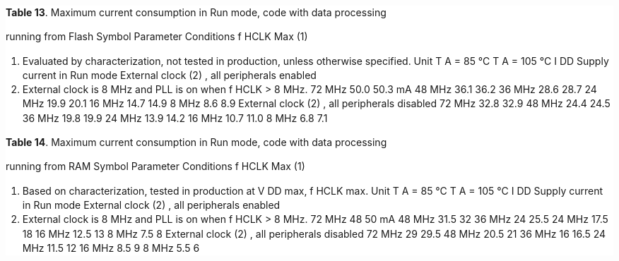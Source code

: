 
[41]: #41
<a id="41"></a>




**Table 13**. Maximum current consumption in Run mode, code with data processing

running from Flash
Symbol Parameter Conditions f HCLK
Max (1)
1. Evaluated by characterization, not tested in production, unless otherwise specified.
Unit
T A = 85 °C T A = 105 °C
I DD
Supply current in
Run mode
External clock (2) , all
peripherals enabled
2. External clock is 8 MHz and PLL is on when f HCLK > 8 MHz.
72 MHz 50.0 50.3
mA
48 MHz 36.1 36.2
36 MHz 28.6 28.7
24 MHz 19.9 20.1
16 MHz 14.7 14.9
8 MHz 8.6 8.9
External clock (2) , all
peripherals disabled
72 MHz 32.8 32.9
48 MHz 24.4 24.5
36 MHz 19.8 19.9
24 MHz 13.9 14.2
16 MHz 10.7 11.0
8 MHz 6.8 7.1

**Table 14**. Maximum current consumption in Run mode, code with data processing

running from RAM
Symbol Parameter Conditions f HCLK
Max (1)
1. Based on characterization, tested in production at V DD max, f HCLK max.
Unit
T A = 85 °C T A = 105 °C
I DD
Supply
current in
Run mode
External clock (2) , all
peripherals enabled
2. External clock is 8 MHz and PLL is on when f HCLK > 8 MHz.
72 MHz 48 50
mA
48 MHz 31.5 32
36 MHz 24 25.5
24 MHz 17.5 18
16 MHz 12.5 13
8 MHz 7.5 8
External clock (2) , all
peripherals disabled
72 MHz 29 29.5
48 MHz 20.5 21
36 MHz 16 16.5
24 MHz 11.5 12
16 MHz 8.5 9
8 MHz 5.5 6


[P9]: #P9
[P10]: #P10
[11]: #11
[P12]: #P12
[13]: #13
[P14]: #P14
[15]: #15
[P16]: #P16
[17]: #17
[P18]: #P18
[19]: #19
[P20]: #P20
[21]: #21
[P22]: #P22
[23]: #23
[P24]: #P24
[25]: #25
[P26]: #P26
[27]: #27
[P28]: #P28
[29]: #29
[P30]: #P30
[31]: #31
[P32]: #P32
[33]: #33
[P34]: #P34
[35]: #35
[P36]: #P36
[37]: #37
[P38]: #P38
[39]: #39
[P40]: #P40
[P42]: #P42
[43]: #43
[P44]: #P44
[45]: #45
[P46]: #P46
[47]: #47
[P48]: #P48
[49]: #49
[P50]: #P50
[51]: #51
[P52]: #P52